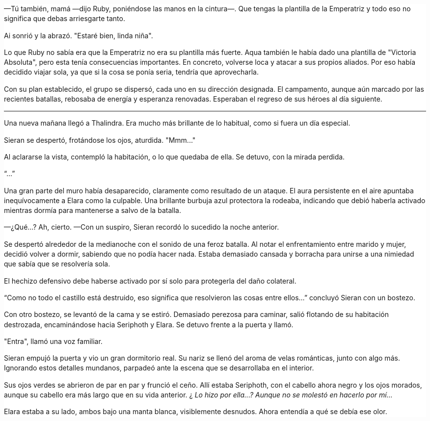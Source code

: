 —Tú también, mamá —dijo Ruby, poniéndose las manos en la cintura—. Que tengas la plantilla de la Emperatriz y todo eso no significa que debas arriesgarte tanto.

Ai sonrió y la abrazó. "Estaré bien, linda niña". 

Lo que Ruby no sabía era que la Emperatriz no era su plantilla más fuerte. Aqua también le había dado una plantilla de "Victoria Absoluta", pero esta tenía consecuencias importantes. En concreto, volverse loca y atacar a sus propios aliados. Por eso había decidido viajar sola, ya que si la cosa se ponía seria, tendría que aprovecharla.

Con su plan establecido, el grupo se dispersó, cada uno en su dirección designada. El campamento, aunque aún marcado por las recientes batallas, rebosaba de energía y esperanza renovadas. Esperaban el regreso de sus héroes al día siguiente.

****

Una nueva mañana llegó a Thalindra. Era mucho más brillante de lo habitual, como si fuera un día especial.

Sieran se despertó, frotándose los ojos, aturdida. "Mmm..." 

Al aclararse la vista, contempló la habitación, o lo que quedaba de ella. Se detuvo, con la mirada perdida.

“...”

Una gran parte del muro había desaparecido, claramente como resultado de un ataque. El aura persistente en el aire apuntaba inequívocamente a Elara como la culpable. Una brillante burbuja azul protectora la rodeaba, indicando que debió haberla activado mientras dormía para mantenerse a salvo de la batalla.

—¿Qué...? Ah, cierto. —Con un suspiro, Sieran recordó lo sucedido la noche anterior. 

Se despertó alrededor de la medianoche con el sonido de una feroz batalla. Al notar el enfrentamiento entre marido y mujer, decidió volver a dormir, sabiendo que no podía hacer nada. Estaba demasiado cansada y borracha para unirse a una nimiedad que sabía que se resolvería sola.

El hechizo defensivo debe haberse activado por sí solo para protegerla del daño colateral.

“Como no todo el castillo está destruido, eso significa que resolvieron las cosas entre ellos…” concluyó Sieran con un bostezo. 

Con otro bostezo, se levantó de la cama y se estiró. Demasiado perezosa para caminar, salió flotando de su habitación destrozada, encaminándose hacia Seriphoth y Elara. Se detuvo frente a la puerta y llamó.

"Entra", llamó una voz familiar.

Sieran empujó la puerta y vio un gran dormitorio real. Su nariz se llenó del aroma de velas románticas, junto con algo más. Ignorando estos detalles mundanos, parpadeó ante la escena que se desarrollaba en el interior. 

Sus ojos verdes se abrieron de par en par y frunció el ceño. Allí estaba Seriphoth, con el cabello ahora negro y los ojos morados, aunque su cabello era más largo que en su vida anterior. ¿ _Lo hizo por ella...? Aunque no se molestó en hacerlo por mí..._

Elara estaba a su lado, ambos bajo una manta blanca, visiblemente desnudos. Ahora entendía a qué se debía ese olor.
